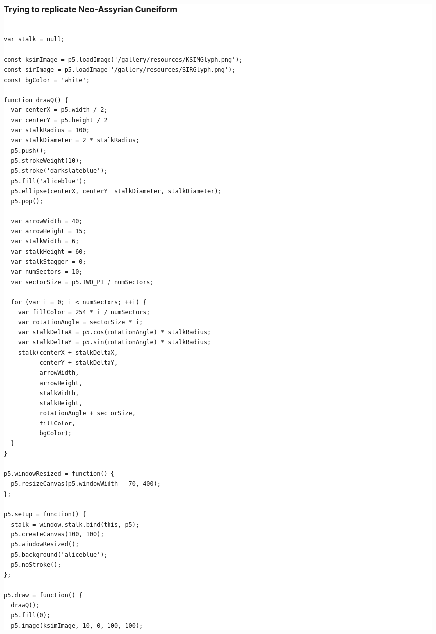 
### Trying to replicate Neo-Assyrian Cuneiform

```p5js/playable/autoplay

var stalk = null;

const ksimImage = p5.loadImage('/gallery/resources/KSIMGlyph.png');
const sirImage = p5.loadImage('/gallery/resources/SIRGlyph.png');
const bgColor = 'white';

function drawQ() {
  var centerX = p5.width / 2;
  var centerY = p5.height / 2;
  var stalkRadius = 100;
  var stalkDiameter = 2 * stalkRadius;
  p5.push();
  p5.strokeWeight(10);
  p5.stroke('darkslateblue');
  p5.fill('aliceblue');
  p5.ellipse(centerX, centerY, stalkDiameter, stalkDiameter);
  p5.pop();

  var arrowWidth = 40;
  var arrowHeight = 15;
  var stalkWidth = 6;
  var stalkHeight = 60;
  var stalkStagger = 0;
  var numSectors = 10;
  var sectorSize = p5.TWO_PI / numSectors;

  for (var i = 0; i < numSectors; ++i) {
    var fillColor = 254 * i / numSectors;
    var rotationAngle = sectorSize * i;
    var stalkDeltaX = p5.cos(rotationAngle) * stalkRadius;
    var stalkDeltaY = p5.sin(rotationAngle) * stalkRadius;
    stalk(centerX + stalkDeltaX,
          centerY + stalkDeltaY,
          arrowWidth,
          arrowHeight,
          stalkWidth,
          stalkHeight,
          rotationAngle + sectorSize,
          fillColor,
          bgColor);
  }
}

p5.windowResized = function() {
  p5.resizeCanvas(p5.windowWidth - 70, 400);
};

p5.setup = function() {
  stalk = window.stalk.bind(this, p5);
  p5.createCanvas(100, 100);
  p5.windowResized();
  p5.background('aliceblue');
  p5.noStroke();
};

p5.draw = function() {
  drawQ();
  p5.fill(0);
  p5.image(ksimImage, 10, 0, 100, 100);
```